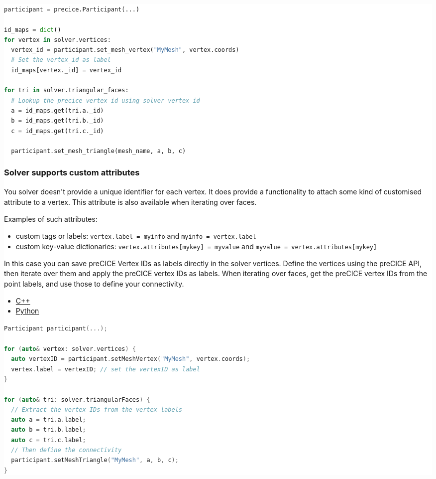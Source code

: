 </div>
<div role="tabpanel" class="tab-pane" id="python-5" markdown="1">

```python
participant = precice.Participant(...)

id_maps = dict()
for vertex in solver.vertices:
  vertex_id = participant.set_mesh_vertex("MyMesh", vertex.coords)
  # Set the vertex_id as label
  id_maps[vertex._id] = vertex_id

for tri in solver.triangular_faces:
  # Lookup the precice vertex id using solver vertex id
  a = id_maps.get(tri.a._id)
  b = id_maps.get(tri.b._id)
  c = id_maps.get(tri.c._id)

  participant.set_mesh_triangle(mesh_name, a, b, c)
```

</div>
</div>

### Solver supports custom attributes

You solver doesn't provide a unique identifier for each vertex.
It does provide a functionality to attach some kind of customised attribute to a vertex.
This attribute is also available when iterating over faces.

Examples of such attributes:

* custom tags or labels: `vertex.label = myinfo` and `myinfo = vertex.label`
* custom key-value dictionaries: `vertex.attributes[mykey] = myvalue` and `myvalue = vertex.attributes[mykey]`

In this case you can save preCICE Vertex IDs as labels directly in the solver vertices.
Define the vertices using the preCICE API, then iterate over them and apply the preCICE vertex IDs as labels.
When iterating over faces, get the preCICE vertex IDs from the point labels, and use those to define your connectivity.
<ul id="apiTabs" class="nav nav-tabs">
    <li class="active"><a href="#cpp-6" data-toggle="tab">C++</a></li>
    <li><a href="#python-6" data-toggle="tab">Python</a></li>
</ul>
<div class="tab-content">
<div role="tabpanel" class="tab-pane active" id="cpp-6" markdown="1">

```cpp
Participant participant(...);

for (auto& vertex: solver.vertices) {
  auto vertexID = participant.setMeshVertex("MyMesh", vertex.coords);
  vertex.label = vertexID; // set the vertexID as label
}

for (auto& tri: solver.triangularFaces) {
  // Extract the vertex IDs from the vertex labels
  auto a = tri.a.label;
  auto b = tri.b.label;
  auto c = tri.c.label;
  // Then define the connectivity
  participant.setMeshTriangle("MyMesh", a, b, c);
}
```
